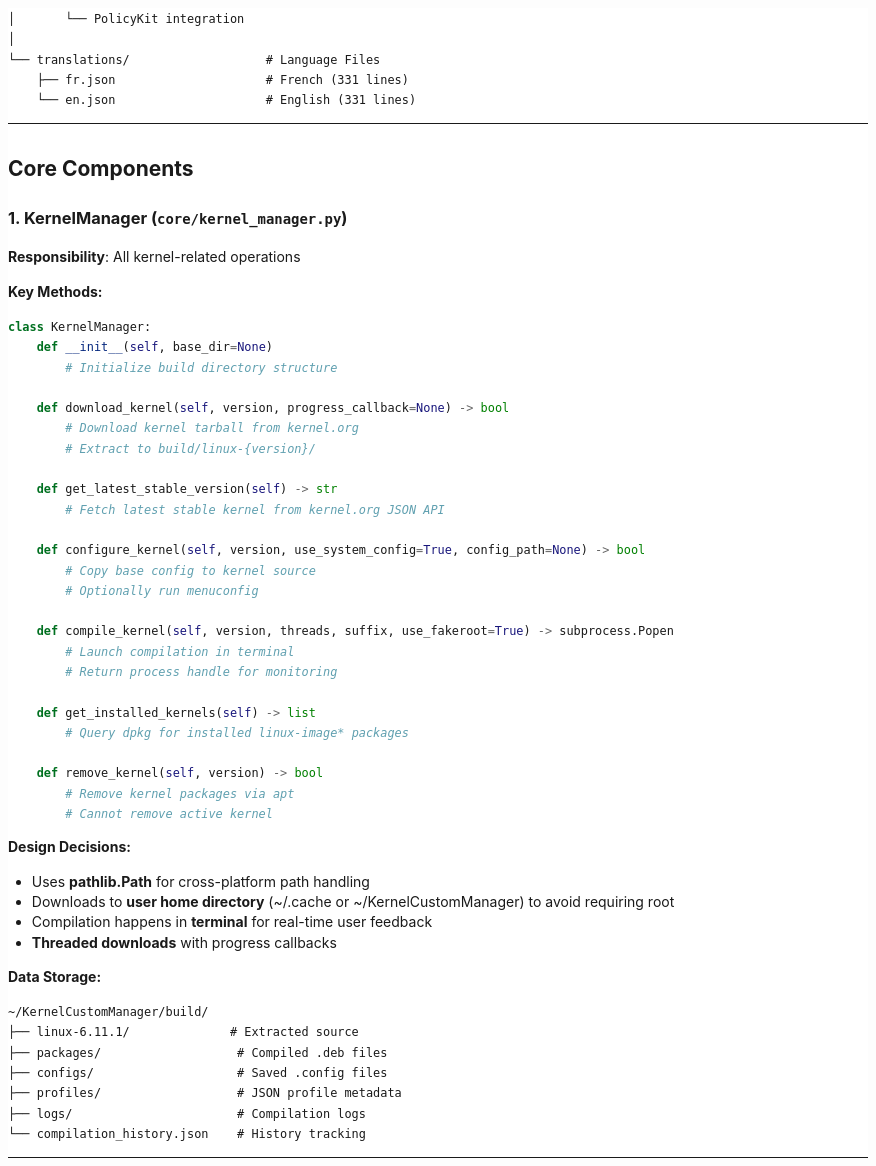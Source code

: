 ```
│       └── PolicyKit integration
│
└── translations/                   # Language Files
    ├── fr.json                     # French (331 lines)
    └── en.json                     # English (331 lines)
```

---

## Core Components

### 1. KernelManager (`core/kernel_manager.py`)

**Responsibility**: All kernel-related operations

**Key Methods:**
```python
class KernelManager:
    def __init__(self, base_dir=None)
        # Initialize build directory structure

    def download_kernel(self, version, progress_callback=None) -> bool
        # Download kernel tarball from kernel.org
        # Extract to build/linux-{version}/

    def get_latest_stable_version(self) -> str
        # Fetch latest stable kernel from kernel.org JSON API

    def configure_kernel(self, version, use_system_config=True, config_path=None) -> bool
        # Copy base config to kernel source
        # Optionally run menuconfig

    def compile_kernel(self, version, threads, suffix, use_fakeroot=True) -> subprocess.Popen
        # Launch compilation in terminal
        # Return process handle for monitoring

    def get_installed_kernels(self) -> list
        # Query dpkg for installed linux-image* packages

    def remove_kernel(self, version) -> bool
        # Remove kernel packages via apt
        # Cannot remove active kernel
```

**Design Decisions:**
- Uses **pathlib.Path** for cross-platform path handling
- Downloads to **user home directory** (~/.cache or ~/KernelCustomManager) to avoid requiring root
- Compilation happens in **terminal** for real-time user feedback
- **Threaded downloads** with progress callbacks

**Data Storage:**
```
~/KernelCustomManager/build/
├── linux-6.11.1/              # Extracted source
├── packages/                   # Compiled .deb files
├── configs/                    # Saved .config files
├── profiles/                   # JSON profile metadata
├── logs/                       # Compilation logs
└── compilation_history.json    # History tracking
```

---